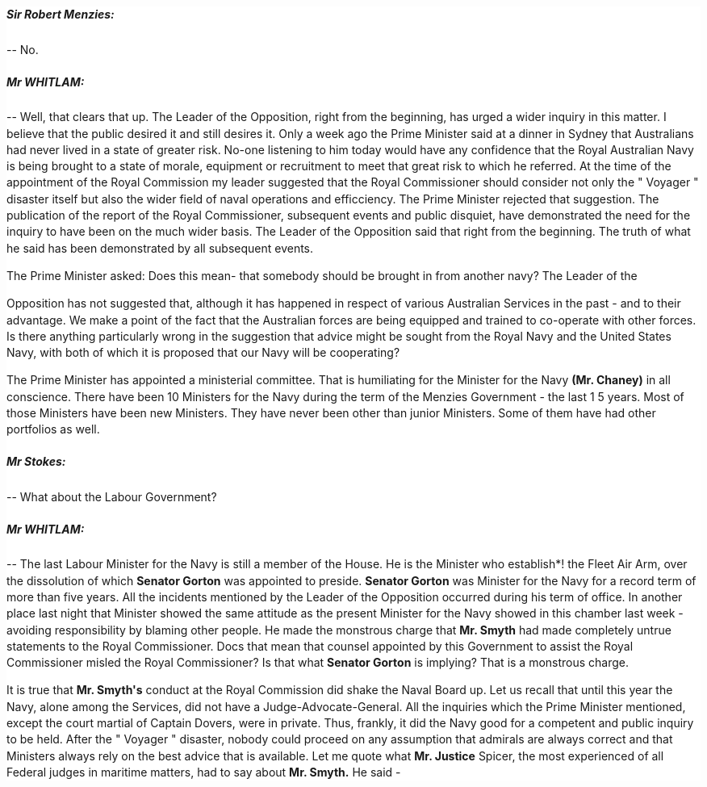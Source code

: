 ##### Sir Robert Menzies:

-- No. 

##### Mr WHITLAM:

-- Well, that clears that up. The Leader of the Opposition, right from the beginning, has urged a wider inquiry in this matter. I believe that the public desired it and still desires it. Only a week ago the Prime Minister said at a dinner in Sydney that Australians had never lived in a state of greater risk. No-one listening to him today would have any confidence that the Royal Australian Navy is being brought to a state of morale, equipment or recruitment to meet that great risk to which he referred. At the time of the appointment of the Royal Commission my leader suggested that the Royal Commissioner should consider not only the " Voyager " disaster itself but also the wider field of naval operations and efficciency. The Prime Minister rejected that suggestion. The publication of the report of the Royal Commissioner, subsequent events and public disquiet, have demonstrated the need for the inquiry to have been on the much wider basis. The Leader of the Opposition said that right from the beginning. The truth of what he said has been demonstrated by all subsequent events. 

The Prime Minister asked: Does this mean- that somebody should be brought in from another navy? The Leader of the 

Opposition has not suggested that, although it has happened in respect of various Australian Services in the past - and to their advantage. We make a point of the fact that the Australian forces are being equipped and trained to co-operate with other forces. Is there anything particularly wrong in the suggestion that advice might be sought from the Royal Navy and the United States Navy, with both of which it is proposed that our Navy will be cooperating? 

The Prime Minister has appointed a ministerial committee. That is humiliating for the Minister for the Navy  **(Mr. Chaney)**  in all conscience. There have been  10  Ministers for the Navy during the term of the Menzies Government - the last  1 5  years. Most of those Ministers have been new Ministers. They have never been other than junior Ministers. Some of them have had other portfolios as well. 

##### Mr Stokes:

-- What about the Labour Government? 

##### Mr WHITLAM:

-- The last Labour Minister for the Navy is still a member of the House. He is the Minister who establish*! the Fleet Air Arm, over the dissolution of which  **Senator Gorton**  was appointed to preside.  **Senator Gorton**  was Minister for the Navy for a record term of more than five years. All the incidents mentioned by the Leader of the Opposition occurred during his term of office. In another place last night that Minister showed the same attitude as the present Minister for the Navy showed in this chamber last week - avoiding responsibility by blaming other people. He made the monstrous charge that  **Mr. Smyth**  had made completely untrue statements to the Royal Commissioner. Docs that mean that counsel appointed by this Government to assist the Royal Commissioner misled the Royal Commissioner? Is that what  **Senator Gorton**  is implying? That is a monstrous charge. 

It is true that  **Mr. Smyth's**  conduct at the Royal Commission did shake the Naval Board up. Let us recall that until this year the Navy, alone among the Services, did not have a Judge-Advocate-General. All the inquiries which the Prime Minister mentioned, except the court martial of Captain Dovers, were in private. Thus, frankly, it did the Navy good for a competent and public inquiry to be held.  After the " Voyager " disaster, nobody could proceed on any assumption that admirals are always correct and that Ministers always rely on the best advice that is available. Let me quote what  **Mr. Justice**  Spicer, the most experienced of all Federal judges in maritime matters, had to say about  **Mr. Smyth.**  He said - 
